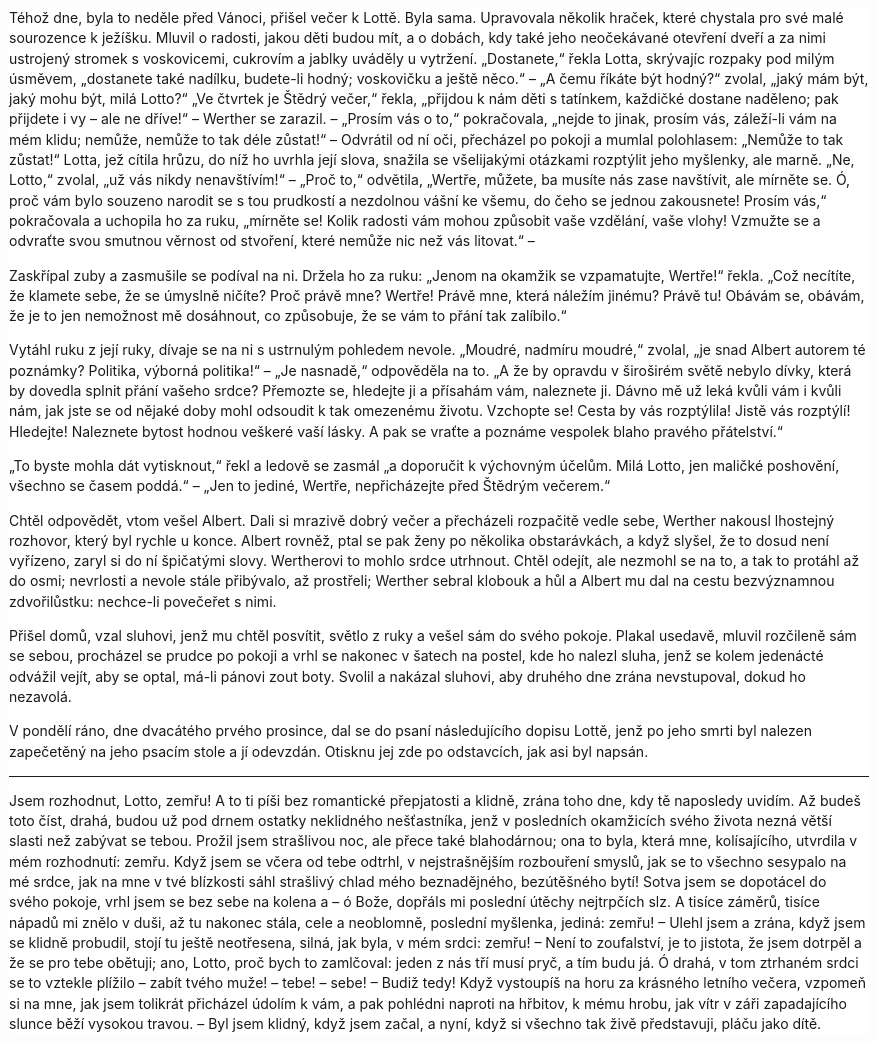 Téhož dne, byla to neděle před Vánoci, přišel večer k Lottě. Byla sama. Upravovala několik hraček, které chystala pro své malé sourozence k ježíšku. Mluvil o radosti, jakou děti budou mít, a o dobách, kdy také jeho neočekávané otevření dveří a za nimi ustrojený stromek s voskovicemi, cukrovím a jablky uváděly u vytržení. „Dostanete,“ řekla Lotta, skrývajíc rozpaky pod milým úsměvem, „dostanete také nadílku, budete-li hodný; voskovičku a ještě něco.“ – „A čemu říkáte být hodný?“ zvolal, „jaký mám být, jaký mohu být, milá Lotto?“ „Ve čtvrtek je Štědrý večer,“ řekla, „přijdou k nám děti s tatínkem, každičké dostane naděleno; pak přijdete i vy – ale ne dříve!“ – Werther se zarazil. – „Prosím vás o to,“ pokračovala, „nejde to jinak, prosím vás, záleží-li vám na mém klidu; nemůže, nemůže to tak déle zůstat!“ – Odvrátil od ní oči, přecházel po pokoji a mumlal polohlasem: „Nemůže to tak zůstat!“ Lotta, jež cítila hrůzu, do níž ho uvrhla její slova, snažila se všelijakými otázkami rozptýlit jeho myšlenky, ale marně. „Ne, Lotto,“ zvolal, „už vás nikdy nenavštívím!“ – „Proč to,“ odvětila, „Wertře, můžete, ba musíte nás zase navštívit, ale mírněte se. Ó, proč vám bylo souzeno narodit se s tou prudkostí a nezdolnou vášní ke všemu, do čeho se jednou zakousnete! Prosím vás,“ pokračovala a uchopila ho za ruku, „mírněte se! Kolik radosti vám mohou způsobit vaše vzdělání, vaše vlohy! Vzmužte se a odvraťte svou smutnou věrnost od stvoření, které nemůže nic než vás litovat.“ –

Zaskřípal zuby a zasmušile se podíval na ni. Držela ho za ruku: „Jenom na okamžik se vzpamatujte, Wertře!“ řekla. „Což necítíte, že klamete sebe, že se úmyslně ničíte? Proč právě mne? Wertře! Právě mne, která náležím jinému? Právě tu! Obávám se, obávám, že je to jen nemožnost mě dosáhnout, co způsobuje, že se vám to přání tak zalíbilo.“

Vytáhl ruku z její ruky, dívaje se na ni s ustrnulým pohledem nevole. „Moudré, nadmíru moudré,“ zvolal, „je snad Albert autorem té poznámky? Politika, výborná politika!“ – „Je nasnadě,“ odpověděla na to. „A že by opravdu v široširém světě nebylo dívky, která by dovedla splnit přání vašeho srdce? Přemozte se, hledejte ji a přísahám vám, naleznete ji. Dávno mě už leká kvůli vám i kvůli nám, jak jste se od nějaké doby mohl odsoudit k tak omezenému životu. Vzchopte se! Cesta by vás rozptýlila! Jistě vás rozptýlí! Hledejte! Naleznete bytost hodnou veškeré vaší lásky. A pak se vraťte a poznáme vespolek blaho pravého přátelství.“

„To byste mohla dát vytisknout,“ řekl a ledově se zasmál „a doporučit k výchovným účelům. Milá Lotto, jen maličké poshovění, všechno se časem poddá.“ – „Jen to jediné, Wertře, nepřicházejte před Štědrým večerem.“

Chtěl odpovědět, vtom vešel Albert. Dali si mrazivě dobrý večer a přecházeli rozpačitě vedle sebe, Werther nakousl lhostejný rozhovor, který byl rychle u konce. Albert rovněž, ptal se pak ženy po několika obstarávkách, a když slyšel, že to dosud není vyřízeno, zaryl si do ní špičatými slovy. Wertherovi to mohlo srdce utrhnout. Chtěl odejít, ale nezmohl se na to, a tak to protáhl až do osmi; nevrlosti a nevole stále přibývalo, až prostřeli; Werther sebral klobouk a hůl a Albert mu dal na cestu bezvýznamnou zdvořilůstku: nechce-li povečeřet s nimi.

Přišel domů, vzal sluhovi, jenž mu chtěl posvítit, světlo z ruky a vešel sám do svého pokoje. Plakal usedavě, mluvil rozčileně sám se sebou, procházel se prudce po pokoji a vrhl se nakonec v šatech na postel, kde ho nalezl sluha, jenž se kolem jedenácté odvážil vejít, aby se optal, má-li pánovi zout boty. Svolil a nakázal sluhovi, aby druhého dne zrána nevstupoval, dokud ho nezavolá.

V pondělí ráno, dne dvacátého prvého prosince, dal se do psaní následujícího dopisu Lottě, jenž po jeho smrti byl nalezen zapečetěný na jeho psacím stole a jí odevzdán. Otisknu jej zde po odstavcích, jak asi byl napsán.

* * *

Jsem rozhodnut, Lotto, zemřu! A to ti píši bez romantické přepjatosti a klidně, zrána toho dne, kdy tě naposledy uvidím. Až budeš toto číst, drahá, budou už pod drnem ostatky neklidného nešťastníka, jenž v posledních okamžicích svého života nezná větší slasti než zabývat se tebou. Prožil jsem strašlivou noc, ale přece také blahodárnou; ona to byla, která mne, kolísajícího, utvrdila v mém rozhodnutí: zemřu. Když jsem se včera od tebe odtrhl, v nejstrašnějším rozbouření smyslů, jak se to všechno sesypalo na mé srdce, jak na mne v tvé blízkosti sáhl strašlivý chlad mého beznadějného, bezútěšného bytí! Sotva jsem se dopotácel do svého pokoje, vrhl jsem se bez sebe na kolena a – ó Bože, dopřáls mi poslední útěchy nejtrpčích slz. A tisíce záměrů, tisíce nápadů mi znělo v duši, až tu nakonec stála, cele a neoblomně, poslední myšlenka, jediná: zemřu! – Ulehl jsem a zrána, když jsem se klidně probudil, stojí tu ještě neotřesena, silná, jak byla, v mém srdci: zemřu! – Není to zoufalství, je to jistota, že jsem dotrpěl a že se pro tebe obětuji; ano, Lotto, proč bych to zamlčoval: jeden z nás tří musí pryč, a tím budu já. Ó drahá, v tom ztrhaném srdci se to vztekle plížilo – zabít tvého muže! – tebe! – sebe! – Budiž tedy! Když vystoupíš na horu za krásného letního večera, vzpomeň si na mne, jak jsem tolikrát přicházel údolím k vám, a pak pohlédni naproti na hřbitov, k mému hrobu, jak vítr v záři zapadajícího slunce běží vysokou travou. – Byl jsem klidný, když jsem začal, a nyní, když si všechno tak živě představuji, pláču jako dítě.
